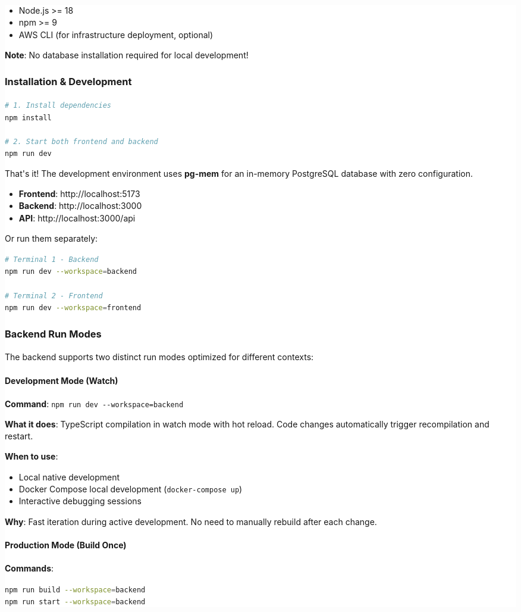 - Node.js >= 18
- npm >= 9
- AWS CLI (for infrastructure deployment, optional)

**Note**: No database installation required for local development!

### Installation & Development

```bash
# 1. Install dependencies
npm install

# 2. Start both frontend and backend
npm run dev
```

That's it! The development environment uses **pg-mem** for an in-memory PostgreSQL database with zero configuration.

- **Frontend**: http://localhost:5173
- **Backend**: http://localhost:3000
- **API**: http://localhost:3000/api

Or run them separately:

```bash
# Terminal 1 - Backend
npm run dev --workspace=backend

# Terminal 2 - Frontend
npm run dev --workspace=frontend
```

### Backend Run Modes

The backend supports two distinct run modes optimized for different contexts:

#### Development Mode (Watch)

**Command**: `npm run dev --workspace=backend`

**What it does**: TypeScript compilation in watch mode with hot reload. Code changes automatically trigger recompilation and restart.

**When to use**:

- Local native development
- Docker Compose local development (`docker-compose up`)
- Interactive debugging sessions

**Why**: Fast iteration during active development. No need to manually rebuild after each change.

#### Production Mode (Build Once)

**Commands**:

```bash
npm run build --workspace=backend
npm run start --workspace=backend
```
